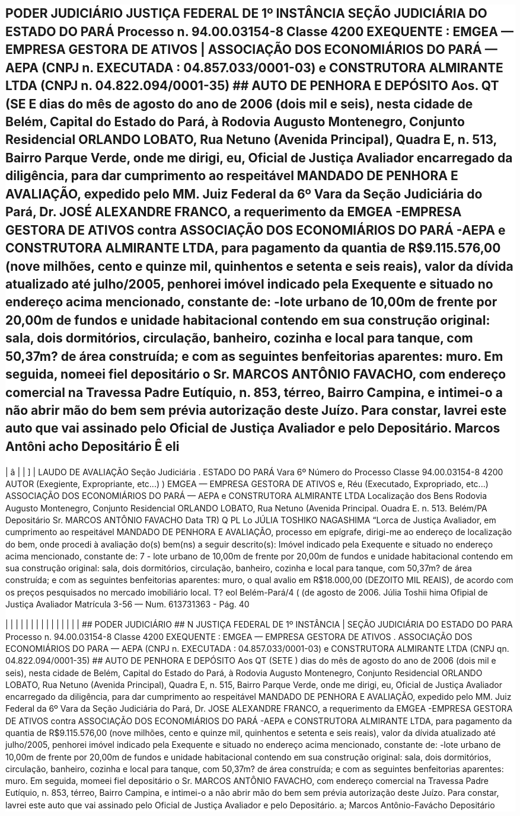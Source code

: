## PODER JUDICIÁRIO JUSTIÇA FEDERAL DE 1º INSTÂNCIA SEÇÃO JUDICIÁRIA DO ESTADO DO PARÁ Processo n. 94.00.03154-8 Classe 4200 EXEQUENTE : EMGEA — EMPRESA GESTORA DE ATIVOS | ASSOCIAÇÃO DOS ECONOMIÁRIOS DO PARÁ — AEPA (CNPJ n. EXECUTADA : 04.857.033/0001-03) e CONSTRUTORA ALMIRANTE LTDA (CNPJ n. 04.822.094/0001-35) ## AUTO DE PENHORA E DEPÓSITO Aos. QT (SE E dias do mês de agosto do ano de 2006 (dois mil e seis), nesta cidade de Belém, Capital do Estado do Pará, à Rodovia Augusto Montenegro, Conjunto Residencial ORLANDO LOBATO, Rua Netuno (Avenida Principal), Quadra E, n. 513, Bairro Parque Verde, onde me dirigi, eu, Oficial de Justiça Avaliador encarregado da diligência, para dar cumprimento ao respeitável MANDADO DE PENHORA E AVALIAÇÃO, expedido pelo MM. Juiz Federal da 6º Vara da Seção Judiciária do Pará, Dr. JOSÉ ALEXANDRE FRANCO, a requerimento da EMGEA -EMPRESA GESTORA DE ATIVOS contra ASSOCIAÇÃO DOS ECONOMIÁRIOS DO PARÁ -AEPA e CONSTRUTORA ALMIRANTE LTDA, para pagamento da quantia de R$9.115.576,00 (nove milhões, cento e quinze mil, quinhentos e setenta e seis reais), valor da dívida atualizado até julho/2005, penhorei imóvel indicado pela Exequente e situado no endereço acima mencionado, constante de: -lote urbano de 10,00m de frente por 20,00m de fundos e unidade habitacional contendo em sua construção original: sala, dois dormitórios, circulação, banheiro, cozinha e local para tanque, com 50,37m? de área construída; e com as seguintes benfeitorias aparentes: muro. Em seguida, nomeei fiel depositário o Sr. MARCOS ANTÔNIO FAVACHO, com endereço comercial na Travessa Padre Eutíquio, n. 853, térreo, Bairro Campina, e intimei-o a não abrir mão do bem sem prévia autorização deste Juízo. Para constar, lavrei este auto que vai assinado pelo Oficial de Justiça Avaliador e pelo Depositário. Marcos Antôni acho Depositário Ê eli

| â | | ] | LAUDO DE AVALIAÇÃO Seção Judiciária . ESTADO DO PARÁ Vara 6º Número do Processo Classe 94.00.03154-8 4200 AUTOR (Exegiente, Expropriante, etc...) ) EMGEA — EMPRESA GESTORA DE ATIVOS e, Réu (Executado, Expropriado, etc...) ASSOCIAÇÃO DOS ECONOMIÁRIOS DO PARÁ — AEPA e CONSTRUTORA ALMIRANTE LTDA Localização dos Bens Rodovia Augusto Montenegro, Conjunto Residencial ORLANDO LOBATO, Rua Netuno (Avenida Principal. Ouadra E. n. 513. Belém/PA Depositário Sr. MARCOS ANTÔNIO FAVACHO Data TR) Q PL Lo JÚLIA TOSHIKO NAGASHIMA “Lorca de Justiça Avaliador, em cumprimento ao respeitável MANDADO DE PENHORA E AVALIAÇÃO, processo em epígrafe, dirigi-me ao endereço de localização do bem, onde procedi à avaliação do(s) bem(ns) a seguir descrito(s): Imóvel indicado pela Exequente e situado no endereço acima mencionado, constante de: 7 - lote urbano de 10,00m de frente por 20,00m de fundos e unidade habitacional contendo em sua construção original: sala, dois dormitórios, circulação, banheiro, cozinha e local para tanque, com 50,37m? de área construída; e com as seguintes benfeitorias aparentes: muro, o qual avalio em R$18.000,00 (DEZOITO MIL REAIS), de acordo com os preços pesquisados no mercado imobiliário local. T? eol Belém-Pará/4 ( (de agosto de 2006. Júlia Toshii hima Ofipial de Justiça Avaliador Matrícula 3-56 — Num. 613731363 - Pág. 40

| | | | | | | | | | | | | | | ## PODER JUDICIÁRIO ## N JUSTIÇA FEDERAL DE 1º INSTÂNCIA | SEÇÃO JUDICIÁRIA DO ESTADO DO PARA Processo n. 94.00.03154-8 Classe 4200 EXEQUENTE : EMGEA — EMPRESA GESTORA DE ATIVOS . ASSOCIAÇÃO DOS ECONOMIÁRIOS DO PARA — AEPA (CNPJ n. EXECUTADA : 04.857.033/0001-03) e CONSTRUTORA ALMIRANTE LTDA (CNPJ qn. 04.822.094/0001-35) ## AUTO DE PENHORA E DEPÓSITO Aos QT (SETE ) dias do mês de agosto do ano de 2006 (dois mil e seis), nesta cidade de Belém, Capital do Estado do Pará, à Rodovia Augusto Montenegro, Conjunto Residencial ORLANDO LOBATO, Rua Netuno (Avenida Principal), Quadra E, n. 515, Bairro Parque Verde, onde me dirigi, eu, Oficial de Justiça Avaliador encarregado da diligência, para dar cumprimento ao respeitável MANDADO DE PENHORA E AVALIAÇÃO, expedido pelo MM. Juiz Federal da 6º Vara da Seção Judiciária do Pará, Dr. JOSE ALEXANDRE FRANCO, a requerimento da EMGEA -EMPRESA GESTORA DE ATIVOS contra ASSOCIAÇÃO DOS ECONOMIÁRIOS DO PARÁ -AEPA e CONSTRUTORA ALMIRANTE LTDA, para pagamento da quantia de R$9.115.576,00 (nove milhões, cento e quinze mil, quinhentos e setenta e seis reais), valor da dívida atualizado até julho/2005, penhorei imóvel indicado pela Exequente e situado no endereço acima mencionado, constante de: -lote urbano de 10,00m de frente por 20,00m de fundos e unidade habitacional contendo em sua construção original: sala, dois dormitórios, circulação, banheiro, cozinha e local para tanque, com 50,37m? de área construída; e com as seguintes benfeitorias aparentes: muro. Em seguida, momeei fiel depositário o Sr. MARCOS ANTÔNIO FAVACHO, com endereço comercial na Travessa Padre Eutíquio, n. 853, térreo, Bairro Campina, e intimei-o a não abrir mão do bem sem prévia autorização deste Juízo. Para constar, lavrei este auto que vai assinado pelo Oficial de Justiça Avaliador e pelo Depositário. a; Marcos Antônio-Favácho Depositário
